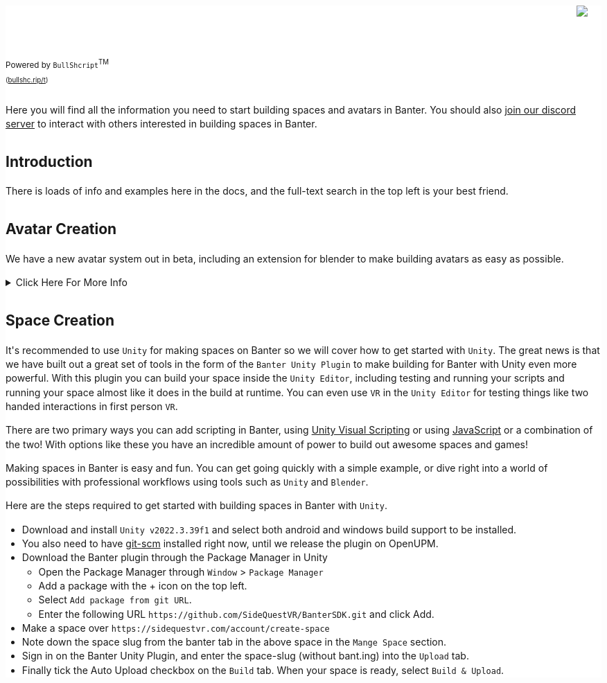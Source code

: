 <img src="https://cdn.sidequestvr.com/file/606701/unity_uv0yc00xq7-ezgifcom-video-to-gif-converter.gif" style="float: right; max-width: 300px; margin: 20px; margin-top: 0;"/>

<div style="font-size: 42px; color: white;">Banter Creator Documentation</div>

<sup>Powered by `BullShcript`<sup>TM</sup><br><sup>([bullshc.rip/t](https://bullshc.rip/t))</sup></sup>

Here you will find all the information you need to start building spaces and avatars in Banter. You should also [join our discord server](https://discord.gg/bantaverse) to interact with others interested in building spaces in Banter.

## Introduction

There is loads of info and examples here in the docs, and the full-text search in the top left is your best friend. 

## Avatar Creation

We have a new avatar system out in beta, including an extension for blender to make building avatars as easy as possible. 

<details><summary>Click Here For More Info</summary></details>

## Space Creation

It's recommended to use `Unity` for making spaces on Banter so we will cover how to get started with `Unity`. The great news is that we have built out a great set of tools in the form of the `Banter Unity Plugin` to make building for Banter with Unity even more powerful. With this plugin you can build your space inside the `Unity Editor`, including testing and running your scripts and running your space almost like it does in the build at runtime. You can even use `VR` in the `Unity Editor` for testing things like two handed interactions in first person `VR`.

There are two primary ways you can add scripting in Banter, using [Unity Visual Scripting](https://unity.com/features/unity-visual-scripting) or using [JavaScript](https://en.wikipedia.org/wiki/JavaScript) or a combination of the two! With 
options like these you have an incredible amount of power to build out awesome spaces and games!

Making spaces in Banter is easy and fun. You can get going quickly with a simple example, or dive right into a world of possibilities with professional workflows using tools such as `Unity` and `Blender`.

Here are the steps required to get started with building spaces in Banter with `Unity`. 

 * Download and install `Unity v2022.3.39f1` and select both android and windows build support to be installed.
 * You also need to have [git-scm](https://git-scm.com/downloads/win) installed right now, until we release the plugin on OpenUPM. 
 * Download the Banter plugin through the Package Manager in Unity
   * Open the Package Manager through `Window` > `Package Manager`
   * Add a package with the + icon on the top left.
   * Select `Add package from git URL`.
   * Enter the following URL `https://github.com/SideQuestVR/BanterSDK.git` and click Add.
 * Make a space over `https://sidequestvr.com/account/create-space`
 * Note down the space slug from the banter tab in the above space in the `Mange Space` section. 
 * Sign in on the Banter Unity Plugin, and enter the space-slug (without bant.ing) into the `Upload` tab.
 * Finally tick the Auto Upload checkbox on the `Build` tab. When your space is ready, select `Build & Upload`. 
   
